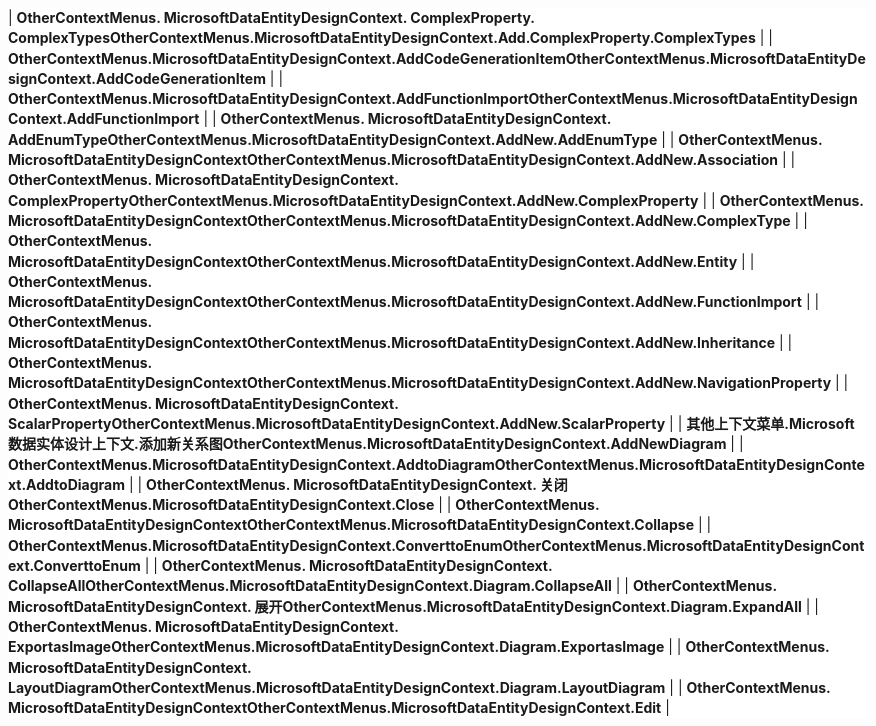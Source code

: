 | <span data-ttu-id="8dee1-343">**OtherContextMenus. MicrosoftDataEntityDesignContext. ComplexProperty. ComplexTypes**</span><span class="sxs-lookup"><span data-stu-id="8dee1-343">**OtherContextMenus.MicrosoftDataEntityDesignContext.Add.ComplexProperty.ComplexTypes**</span></span>        |
| <span data-ttu-id="8dee1-344">**OtherContextMenus.MicrosoftDataEntityDesignContext.AddCodeGenerationItem**</span><span class="sxs-lookup"><span data-stu-id="8dee1-344">**OtherContextMenus.MicrosoftDataEntityDesignContext.AddCodeGenerationItem**</span></span>                   |
| <span data-ttu-id="8dee1-345">**OtherContextMenus.MicrosoftDataEntityDesignContext.AddFunctionImport**</span><span class="sxs-lookup"><span data-stu-id="8dee1-345">**OtherContextMenus.MicrosoftDataEntityDesignContext.AddFunctionImport**</span></span>                       |
| <span data-ttu-id="8dee1-346">**OtherContextMenus. MicrosoftDataEntityDesignContext. AddEnumType**</span><span class="sxs-lookup"><span data-stu-id="8dee1-346">**OtherContextMenus.MicrosoftDataEntityDesignContext.AddNew.AddEnumType**</span></span>                      |
| <span data-ttu-id="8dee1-347">**OtherContextMenus. MicrosoftDataEntityDesignContext**</span><span class="sxs-lookup"><span data-stu-id="8dee1-347">**OtherContextMenus.MicrosoftDataEntityDesignContext.AddNew.Association**</span></span>                      |
| <span data-ttu-id="8dee1-348">**OtherContextMenus. MicrosoftDataEntityDesignContext. ComplexProperty**</span><span class="sxs-lookup"><span data-stu-id="8dee1-348">**OtherContextMenus.MicrosoftDataEntityDesignContext.AddNew.ComplexProperty**</span></span>                  |
| <span data-ttu-id="8dee1-349">**OtherContextMenus. MicrosoftDataEntityDesignContext**</span><span class="sxs-lookup"><span data-stu-id="8dee1-349">**OtherContextMenus.MicrosoftDataEntityDesignContext.AddNew.ComplexType**</span></span>                      |
| <span data-ttu-id="8dee1-350">**OtherContextMenus. MicrosoftDataEntityDesignContext**</span><span class="sxs-lookup"><span data-stu-id="8dee1-350">**OtherContextMenus.MicrosoftDataEntityDesignContext.AddNew.Entity**</span></span>                           |
| <span data-ttu-id="8dee1-351">**OtherContextMenus. MicrosoftDataEntityDesignContext**</span><span class="sxs-lookup"><span data-stu-id="8dee1-351">**OtherContextMenus.MicrosoftDataEntityDesignContext.AddNew.FunctionImport**</span></span>                   |
| <span data-ttu-id="8dee1-352">**OtherContextMenus. MicrosoftDataEntityDesignContext**</span><span class="sxs-lookup"><span data-stu-id="8dee1-352">**OtherContextMenus.MicrosoftDataEntityDesignContext.AddNew.Inheritance**</span></span>                      |
| <span data-ttu-id="8dee1-353">**OtherContextMenus. MicrosoftDataEntityDesignContext**</span><span class="sxs-lookup"><span data-stu-id="8dee1-353">**OtherContextMenus.MicrosoftDataEntityDesignContext.AddNew.NavigationProperty**</span></span>               |
| <span data-ttu-id="8dee1-354">**OtherContextMenus. MicrosoftDataEntityDesignContext. ScalarProperty**</span><span class="sxs-lookup"><span data-stu-id="8dee1-354">**OtherContextMenus.MicrosoftDataEntityDesignContext.AddNew.ScalarProperty**</span></span>                   |
| <span data-ttu-id="8dee1-355">**其他上下文菜单.Microsoft 数据实体设计上下文.添加新关系图**</span><span class="sxs-lookup"><span data-stu-id="8dee1-355">**OtherContextMenus.MicrosoftDataEntityDesignContext.AddNewDiagram**</span></span>                           |
| <span data-ttu-id="8dee1-356">**OtherContextMenus.MicrosoftDataEntityDesignContext.AddtoDiagram**</span><span class="sxs-lookup"><span data-stu-id="8dee1-356">**OtherContextMenus.MicrosoftDataEntityDesignContext.AddtoDiagram**</span></span>                            |
| <span data-ttu-id="8dee1-357">**OtherContextMenus. MicrosoftDataEntityDesignContext. 关闭**</span><span class="sxs-lookup"><span data-stu-id="8dee1-357">**OtherContextMenus.MicrosoftDataEntityDesignContext.Close**</span></span>                                   |
| <span data-ttu-id="8dee1-358">**OtherContextMenus. MicrosoftDataEntityDesignContext**</span><span class="sxs-lookup"><span data-stu-id="8dee1-358">**OtherContextMenus.MicrosoftDataEntityDesignContext.Collapse**</span></span>                                |
| <span data-ttu-id="8dee1-359">**OtherContextMenus.MicrosoftDataEntityDesignContext.ConverttoEnum**</span><span class="sxs-lookup"><span data-stu-id="8dee1-359">**OtherContextMenus.MicrosoftDataEntityDesignContext.ConverttoEnum**</span></span>                           |
| <span data-ttu-id="8dee1-360">**OtherContextMenus. MicrosoftDataEntityDesignContext. CollapseAll**</span><span class="sxs-lookup"><span data-stu-id="8dee1-360">**OtherContextMenus.MicrosoftDataEntityDesignContext.Diagram.CollapseAll**</span></span>                     |
| <span data-ttu-id="8dee1-361">**OtherContextMenus. MicrosoftDataEntityDesignContext. 展开**</span><span class="sxs-lookup"><span data-stu-id="8dee1-361">**OtherContextMenus.MicrosoftDataEntityDesignContext.Diagram.ExpandAll**</span></span>                       |
| <span data-ttu-id="8dee1-362">**OtherContextMenus. MicrosoftDataEntityDesignContext. ExportasImage**</span><span class="sxs-lookup"><span data-stu-id="8dee1-362">**OtherContextMenus.MicrosoftDataEntityDesignContext.Diagram.ExportasImage**</span></span>                   |
| <span data-ttu-id="8dee1-363">**OtherContextMenus. MicrosoftDataEntityDesignContext. LayoutDiagram**</span><span class="sxs-lookup"><span data-stu-id="8dee1-363">**OtherContextMenus.MicrosoftDataEntityDesignContext.Diagram.LayoutDiagram**</span></span>                   |
| <span data-ttu-id="8dee1-364">**OtherContextMenus. MicrosoftDataEntityDesignContext**</span><span class="sxs-lookup"><span data-stu-id="8dee1-364">**OtherContextMenus.MicrosoftDataEntityDesignContext.Edit**</span></span>                                    |